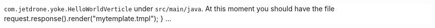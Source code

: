 ```com.jetdrone.yoke.HelloWorldVerticle``` under ```src/main/java```. At this moment you should have the file
      request.response().render("mytemplate.tmpl");
    }
    ...
